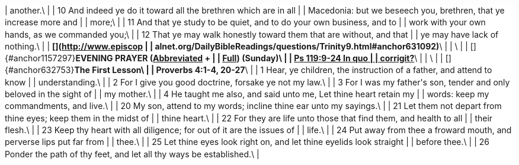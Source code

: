 | another.\                                                             |
| 10 And indeed ye do it toward all the brethren which are in all       |
| Macedonia: but we beseech you, brethren, that ye increase more and    |
| more;\                                                                |
| 11 And that ye study to be quiet, and to do your own business, and to |
| work with your own hands, as we commanded you;\                       |
| 12 That ye may walk honestly toward them that are without, and that   |
| ye may have lack of nothing.\                                         |
| **[](http://www.episcop                                               |
| alnet.org/DailyBibleReadings/questions/Trinity9.html#anchor631092)**\ |
| \                                                                     |
| []{#anchor1157297}**EVENING PRAYER ([Abbreviated](../dO_EP.html) +    |
| [Full](../dailyofficeEP.html)) (Sunday)\                              |
| [Ps 119:9-24 In quo                                                   |
| corrigit?](../Psalter/PS119.html#anchor4635221)**\                    |
| \                                                                     |
| []{#anchor632753}**The First Lesson\                                  |
| Proverbs 4:1-4, 20-27**\                                              |
| 1 Hear, ye children, the instruction of a father, and attend to know  |
| understanding.\                                                       |
| 2 For I give you good doctrine, forsake ye not my law.\               |
| 3 For I was my father\'s son, tender and only beloved in the sight of |
| my mother.\                                                           |
| 4 He taught me also, and said unto me, Let thine heart retain my      |
| words: keep my commandments, and live.\                               |
| 20 My son, attend to my words; incline thine ear unto my sayings.\    |
| 21 Let them not depart from thine eyes; keep them in the midst of     |
| thine heart.\                                                         |
| 22 For they are life unto those that find them, and health to all     |
| their flesh.\                                                         |
| 23 Keep thy heart with all diligence; for out of it are the issues of |
| life.\                                                                |
| 24 Put away from thee a froward mouth, and perverse lips put far from |
| thee.\                                                                |
| 25 Let thine eyes look right on, and let thine eyelids look straight  |
| before thee.\                                                         |
| 26 Ponder the path of thy feet, and let all thy ways be established.\ |